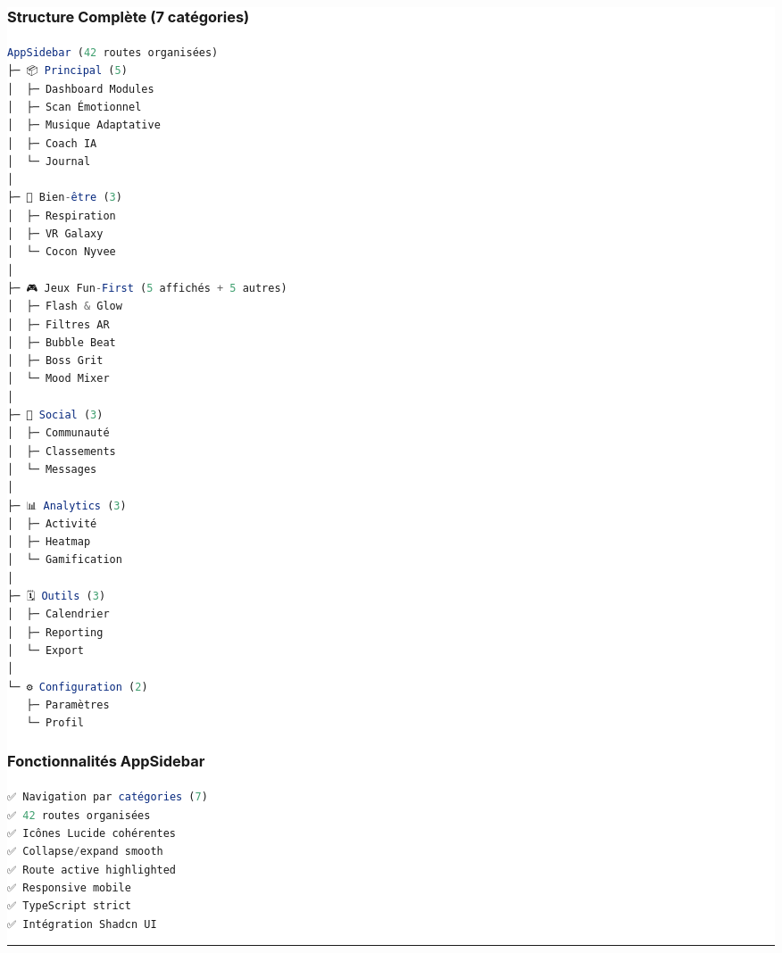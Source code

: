 ### Structure Complète (7 catégories)
```typescript
AppSidebar (42 routes organisées)
├─ 📦 Principal (5)
│  ├─ Dashboard Modules
│  ├─ Scan Émotionnel
│  ├─ Musique Adaptative
│  ├─ Coach IA
│  └─ Journal
│
├─ 🧘 Bien-être (3)
│  ├─ Respiration
│  ├─ VR Galaxy
│  └─ Cocon Nyvee
│
├─ 🎮 Jeux Fun-First (5 affichés + 5 autres)
│  ├─ Flash & Glow
│  ├─ Filtres AR
│  ├─ Bubble Beat
│  ├─ Boss Grit
│  └─ Mood Mixer
│
├─ 👥 Social (3)
│  ├─ Communauté
│  ├─ Classements
│  └─ Messages
│
├─ 📊 Analytics (3)
│  ├─ Activité
│  ├─ Heatmap
│  └─ Gamification
│
├─ 🗓️ Outils (3)
│  ├─ Calendrier
│  ├─ Reporting
│  └─ Export
│
└─ ⚙️ Configuration (2)
   ├─ Paramètres
   └─ Profil
```

### Fonctionnalités AppSidebar
```typescript
✅ Navigation par catégories (7)
✅ 42 routes organisées
✅ Icônes Lucide cohérentes
✅ Collapse/expand smooth
✅ Route active highlighted
✅ Responsive mobile
✅ TypeScript strict
✅ Intégration Shadcn UI
```

---